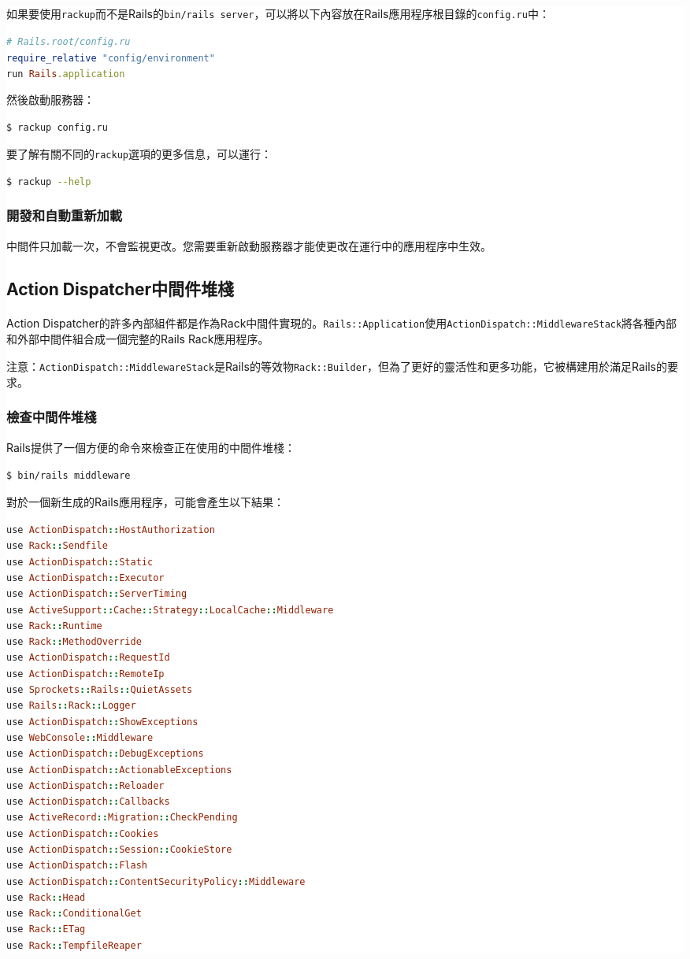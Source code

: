 如果要使用`rackup`而不是Rails的`bin/rails server`，可以將以下內容放在Rails應用程序根目錄的`config.ru`中：

```ruby
# Rails.root/config.ru
require_relative "config/environment"
run Rails.application
```

然後啟動服務器：

```bash
$ rackup config.ru
```

要了解有關不同的`rackup`選項的更多信息，可以運行：

```bash
$ rackup --help
```

### 開發和自動重新加載

中間件只加載一次，不會監視更改。您需要重新啟動服務器才能使更改在運行中的應用程序中生效。

Action Dispatcher中間件堆棧
----------------------------------

Action Dispatcher的許多內部組件都是作為Rack中間件實現的。`Rails::Application`使用`ActionDispatch::MiddlewareStack`將各種內部和外部中間件組合成一個完整的Rails Rack應用程序。

注意：`ActionDispatch::MiddlewareStack`是Rails的等效物`Rack::Builder`，但為了更好的靈活性和更多功能，它被構建用於滿足Rails的要求。

### 檢查中間件堆棧

Rails提供了一個方便的命令來檢查正在使用的中間件堆棧：

```bash
$ bin/rails middleware
```

對於一個新生成的Rails應用程序，可能會產生以下結果：

```ruby
use ActionDispatch::HostAuthorization
use Rack::Sendfile
use ActionDispatch::Static
use ActionDispatch::Executor
use ActionDispatch::ServerTiming
use ActiveSupport::Cache::Strategy::LocalCache::Middleware
use Rack::Runtime
use Rack::MethodOverride
use ActionDispatch::RequestId
use ActionDispatch::RemoteIp
use Sprockets::Rails::QuietAssets
use Rails::Rack::Logger
use ActionDispatch::ShowExceptions
use WebConsole::Middleware
use ActionDispatch::DebugExceptions
use ActionDispatch::ActionableExceptions
use ActionDispatch::Reloader
use ActionDispatch::Callbacks
use ActiveRecord::Migration::CheckPending
use ActionDispatch::Cookies
use ActionDispatch::Session::CookieStore
use ActionDispatch::Flash
use ActionDispatch::ContentSecurityPolicy::Middleware
use Rack::Head
use Rack::ConditionalGet
use Rack::ETag
use Rack::TempfileReaper
```